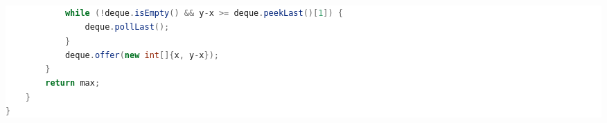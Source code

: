 ```java
            while (!deque.isEmpty() && y-x >= deque.peekLast()[1]) {
                deque.pollLast();
            }
            deque.offer(new int[]{x, y-x});
        }
        return max;
    }
}
```
